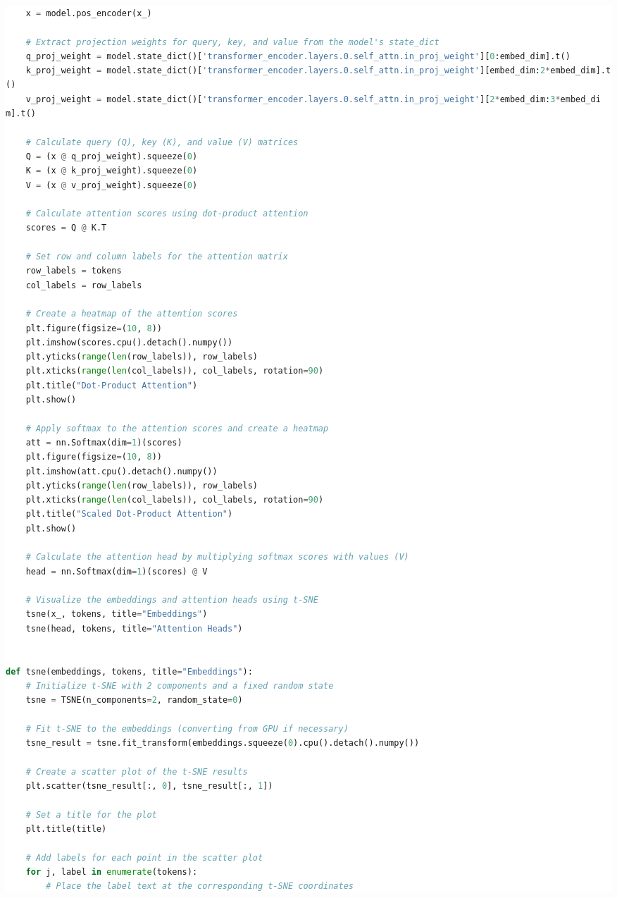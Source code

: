 ```python
    x = model.pos_encoder(x_)

    # Extract projection weights for query, key, and value from the model's state_dict
    q_proj_weight = model.state_dict()['transformer_encoder.layers.0.self_attn.in_proj_weight'][0:embed_dim].t()
    k_proj_weight = model.state_dict()['transformer_encoder.layers.0.self_attn.in_proj_weight'][embed_dim:2*embed_dim].t()
    v_proj_weight = model.state_dict()['transformer_encoder.layers.0.self_attn.in_proj_weight'][2*embed_dim:3*embed_dim].t()

    # Calculate query (Q), key (K), and value (V) matrices
    Q = (x @ q_proj_weight).squeeze(0)
    K = (x @ k_proj_weight).squeeze(0)
    V = (x @ v_proj_weight).squeeze(0)

    # Calculate attention scores using dot-product attention
    scores = Q @ K.T

    # Set row and column labels for the attention matrix
    row_labels = tokens
    col_labels = row_labels

    # Create a heatmap of the attention scores
    plt.figure(figsize=(10, 8))
    plt.imshow(scores.cpu().detach().numpy())
    plt.yticks(range(len(row_labels)), row_labels)
    plt.xticks(range(len(col_labels)), col_labels, rotation=90)
    plt.title("Dot-Product Attention")
    plt.show()

    # Apply softmax to the attention scores and create a heatmap
    att = nn.Softmax(dim=1)(scores)
    plt.figure(figsize=(10, 8))
    plt.imshow(att.cpu().detach().numpy())
    plt.yticks(range(len(row_labels)), row_labels)
    plt.xticks(range(len(col_labels)), col_labels, rotation=90)
    plt.title("Scaled Dot-Product Attention")
    plt.show()

    # Calculate the attention head by multiplying softmax scores with values (V)
    head = nn.Softmax(dim=1)(scores) @ V

    # Visualize the embeddings and attention heads using t-SNE
    tsne(x_, tokens, title="Embeddings")
    tsne(head, tokens, title="Attention Heads")


def tsne(embeddings, tokens, title="Embeddings"):
    # Initialize t-SNE with 2 components and a fixed random state
    tsne = TSNE(n_components=2, random_state=0)

    # Fit t-SNE to the embeddings (converting from GPU if necessary)
    tsne_result = tsne.fit_transform(embeddings.squeeze(0).cpu().detach().numpy())

    # Create a scatter plot of the t-SNE results
    plt.scatter(tsne_result[:, 0], tsne_result[:, 1])

    # Set a title for the plot
    plt.title(title)

    # Add labels for each point in the scatter plot
    for j, label in enumerate(tokens):
        # Place the label text at the corresponding t-SNE coordinates
```